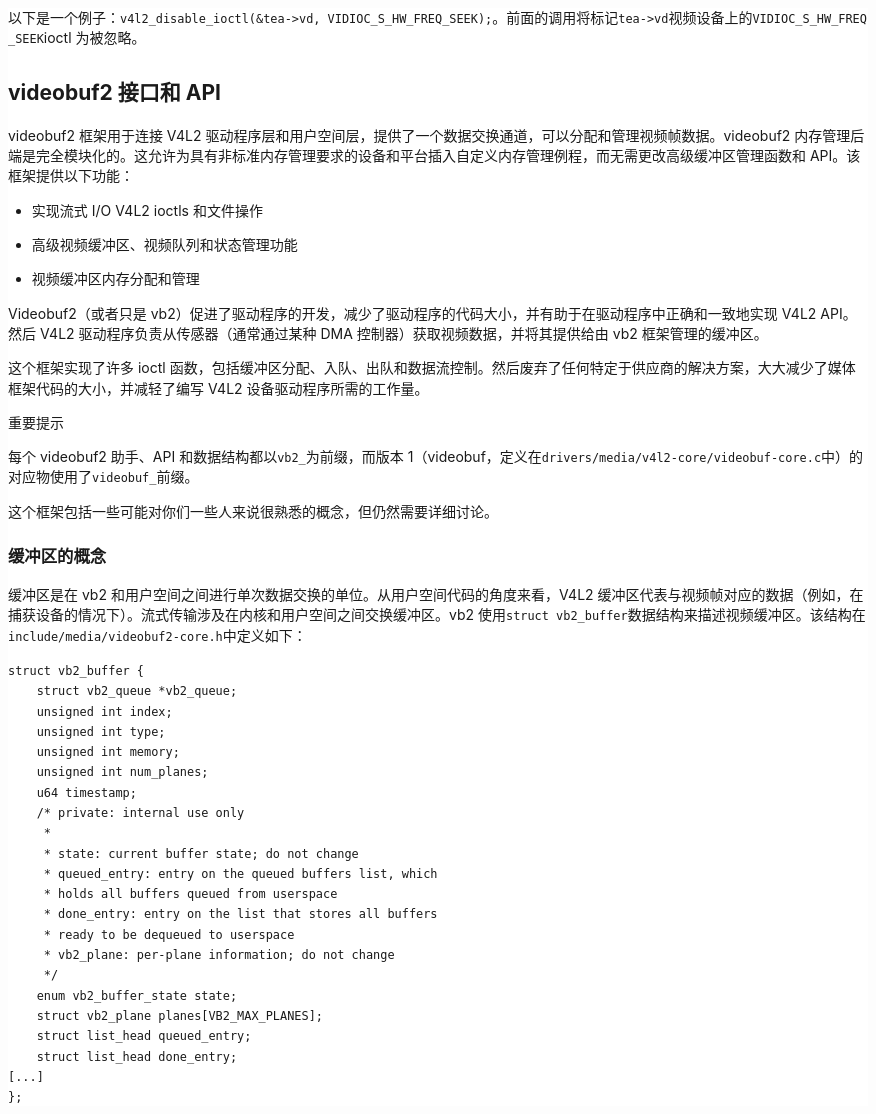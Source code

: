以下是一个例子：`v4l2_disable_ioctl(&tea->vd, VIDIOC_S_HW_FREQ_SEEK);`。前面的调用将标记`tea->vd`视频设备上的`VIDIOC_S_HW_FREQ_SEEK`ioctl 为被忽略。

## videobuf2 接口和 API

videobuf2 框架用于连接 V4L2 驱动程序层和用户空间层，提供了一个数据交换通道，可以分配和管理视频帧数据。videobuf2 内存管理后端是完全模块化的。这允许为具有非标准内存管理要求的设备和平台插入自定义内存管理例程，而无需更改高级缓冲区管理函数和 API。该框架提供以下功能：

+   实现流式 I/O V4L2 ioctls 和文件操作

+   高级视频缓冲区、视频队列和状态管理功能

+   视频缓冲区内存分配和管理

Videobuf2（或者只是 vb2）促进了驱动程序的开发，减少了驱动程序的代码大小，并有助于在驱动程序中正确和一致地实现 V4L2 API。然后 V4L2 驱动程序负责从传感器（通常通过某种 DMA 控制器）获取视频数据，并将其提供给由 vb2 框架管理的缓冲区。

这个框架实现了许多 ioctl 函数，包括缓冲区分配、入队、出队和数据流控制。然后废弃了任何特定于供应商的解决方案，大大减少了媒体框架代码的大小，并减轻了编写 V4L2 设备驱动程序所需的工作量。

重要提示

每个 videobuf2 助手、API 和数据结构都以`vb2_`为前缀，而版本 1（videobuf，定义在`drivers/media/v4l2-core/videobuf-core.c`中）的对应物使用了`videobuf_`前缀。

这个框架包括一些可能对你们一些人来说很熟悉的概念，但仍然需要详细讨论。

### 缓冲区的概念

缓冲区是在 vb2 和用户空间之间进行单次数据交换的单位。从用户空间代码的角度来看，V4L2 缓冲区代表与视频帧对应的数据（例如，在捕获设备的情况下）。流式传输涉及在内核和用户空间之间交换缓冲区。vb2 使用`struct vb2_buffer`数据结构来描述视频缓冲区。该结构在`include/media/videobuf2-core.h`中定义如下：

```
struct vb2_buffer {
    struct vb2_queue *vb2_queue;
    unsigned int index;
    unsigned int type;
    unsigned int memory;
    unsigned int num_planes;
    u64 timestamp;
    /* private: internal use only
     *
     * state: current buffer state; do not change
     * queued_entry: entry on the queued buffers list, which
     * holds all buffers queued from userspace
     * done_entry: entry on the list that stores all buffers
     * ready to be dequeued to userspace
     * vb2_plane: per-plane information; do not change
     */
    enum vb2_buffer_state state;
    struct vb2_plane planes[VB2_MAX_PLANES];
    struct list_head queued_entry;
    struct list_head done_entry;
[...]
};
```
